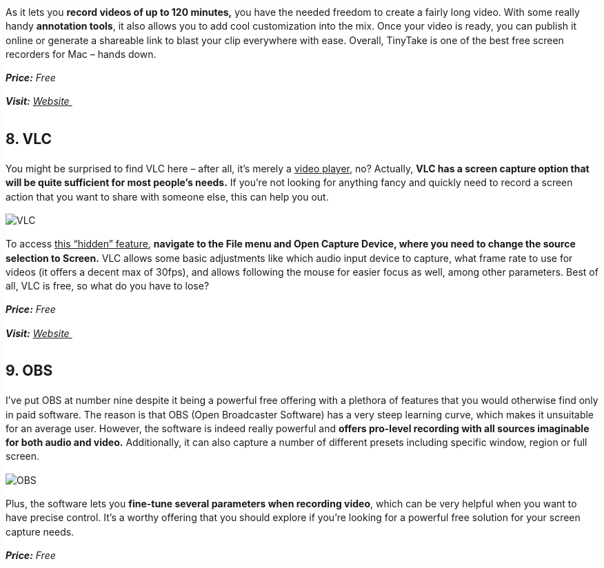 As it lets you **record videos of up to 120 minutes,** you have the needed freedom to create a fairly long video. With some really handy **annotation tools**, it also allows you to add cool customization into the mix. Once your video is ready, you can publish it online or generate a shareable link to blast your clip everywhere with ease. Overall, TinyTake is one of the best free screen recorders for Mac – hands down.  

_**Price:** Free_

  
  

  

_**Visit:** [Website ](https://tinytake.com/)_  

8\. VLC
-------

  

You might be surprised to find VLC here – after all, it’s merely a [video player](https://beebom.com/2015/05/10-best-video-players-for-windows), no? Actually, **VLC has a screen capture option that will be quite sufficient for most people’s needs.** If you’re not looking for anything fancy and quickly need to record a screen action that you want to share with someone else, this can help you out.  

![VLC](https://beebom.com/wp-content/uploads/2019/12/VLC.jpg)

To access [this “hidden” feature](https://beebom.com/mac-terminal-commands-access-hidden-features/), **navigate to the File menu and Open Capture Device, where you need to change the source selection to Screen.** VLC allows some basic adjustments like which audio input device to capture, what frame rate to use for videos (it offers a decent max of 30fps), and allows following the mouse for easier focus as well, among other parameters. Best of all, VLC is free, so what do you have to lose?  

_**Price:** Free_  

_**Visit:** [Website ](https://www.videolan.org/vlc/download-macosx.html)_  

9\. OBS
-------

  

I’ve put OBS at number nine despite it being a powerful free offering with a plethora of features that you would otherwise find only in paid software. The reason is that OBS (Open Broadcaster Software) has a very steep learning curve, which makes it unsuitable for an average user. However, the software is indeed really powerful and **offers pro-level recording with all sources imaginable for both audio and video.** Additionally, it can also capture a number of different presets including specific window, region or full screen.  

![OBS](https://beebom.com/wp-content/uploads/2019/12/OBS.jpg)

Plus, the software lets you **fine-tune several parameters when recording video**, which can be very helpful when you want to have precise control. It’s a worthy offering that you should explore if you’re looking for a powerful free solution for your screen capture needs.

  
  

  

_**Price:** Free_  
